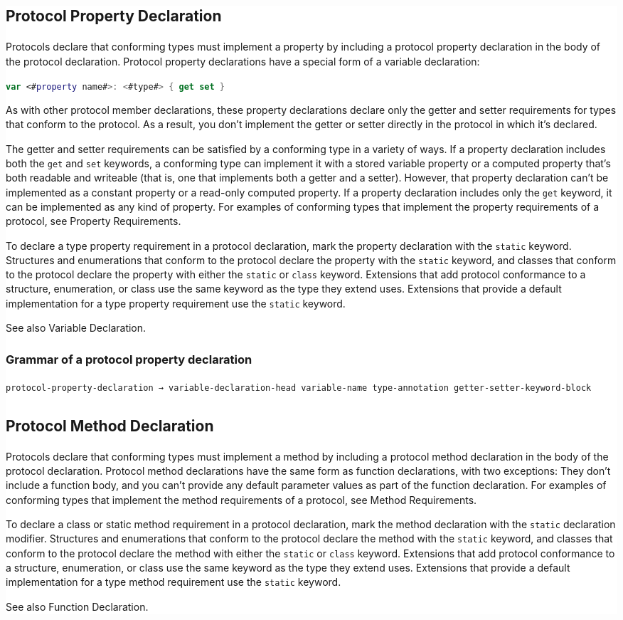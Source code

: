 ## Protocol Property Declaration

Protocols declare that conforming types must implement a property by including a protocol property declaration in the body of the protocol declaration. Protocol property declarations have a special form of a variable declaration:

```swift
var <#property name#>: <#type#> { get set }
```

As with other protocol member declarations, these property declarations declare only the getter and setter requirements for types that conform to the protocol. As a result, you don’t implement the getter or setter directly in the protocol in which it’s declared.

The getter and setter requirements can be satisfied by a conforming type in a variety of ways. If a property declaration includes both the `get` and `set` keywords, a conforming type can implement it with a stored variable property or a computed property that’s both readable and writeable (that is, one that implements both a getter and a setter). However, that property declaration can’t be implemented as a constant property or a read-only computed property. If a property declaration includes only the `get` keyword, it can be implemented as any kind of property. For examples of conforming types that implement the property requirements of a protocol, see Property Requirements.

To declare a type property requirement in a protocol declaration, mark the property declaration with the `static` keyword. Structures and enumerations that conform to the protocol declare the property with the `static` keyword, and classes that conform to the protocol declare the property with either the `static` or `class` keyword. Extensions that add protocol conformance to a structure, enumeration, or class use the same keyword as the type they extend uses. Extensions that provide a default implementation for a type property requirement use the `static` keyword.

See also Variable Declaration.

### Grammar of a protocol property declaration

```ebnf
protocol-property-declaration → variable-declaration-head variable-name type-annotation getter-setter-keyword-block
```

## Protocol Method Declaration

Protocols declare that conforming types must implement a method by including a protocol method declaration in the body of the protocol declaration. Protocol method declarations have the same form as function declarations, with two exceptions: They don’t include a function body, and you can’t provide any default parameter values as part of the function declaration. For examples of conforming types that implement the method requirements of a protocol, see Method Requirements.

To declare a class or static method requirement in a protocol declaration, mark the method declaration with the `static` declaration modifier. Structures and enumerations that conform to the protocol declare the method with the `static` keyword, and classes that conform to the protocol declare the method with either the `static` or `class` keyword. Extensions that add protocol conformance to a structure, enumeration, or class use the same keyword as the type they extend uses. Extensions that provide a default implementation for a type method requirement use the `static` keyword.

See also Function Declaration.
